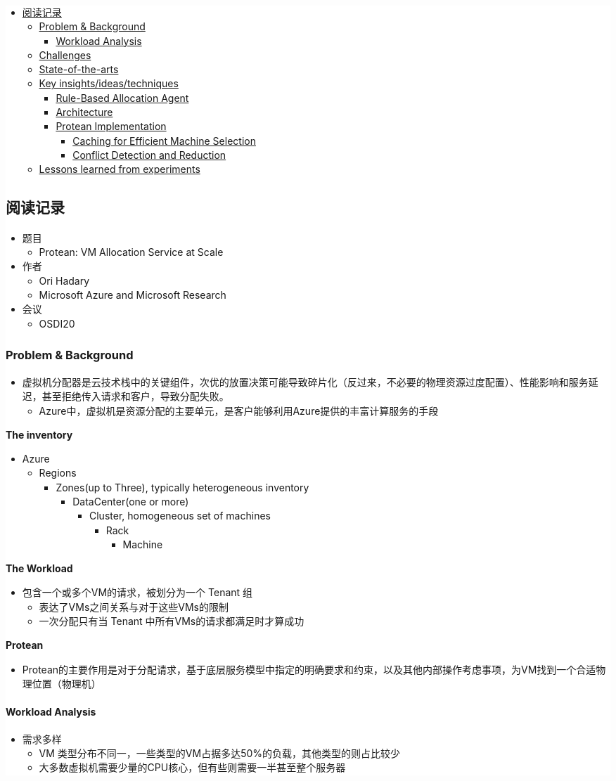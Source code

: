 - [阅读记录](#阅读记录)
  - [Problem & Background](#problem--background)
    - [Workload Analysis](#workload-analysis)
  - [Challenges](#challenges)
  - [State-of-the-arts](#state-of-the-arts)
  - [Key insights/ideas/techniques](#key-insightsideastechniques)
    - [Rule-Based Allocation Agent](#rule-based-allocation-agent)
    - [Architecture](#architecture)
    - [Protean Implementation](#protean-implementation)
      - [Caching for Efficient Machine Selection](#caching-for-efficient-machine-selection)
      - [Conflict Detection and Reduction](#conflict-detection-and-reduction)
  - [Lessons learned from experiments](#lessons-learned-from-experiments)

## 阅读记录

- 题目
  - Protean: VM Allocation Service at Scale
- 作者
  - Ori Hadary
  - Microsoft Azure and Microsoft Research
- 会议
  - OSDI20


### Problem & Background


- 虚拟机分配器是云技术栈中的关键组件，次优的放置决策可能导致碎片化（反过来，不必要的物理资源过度配置）、性能影响和服务延迟，甚至拒绝传入请求和客户，导致分配失败。
  - Azure中，虚拟机是资源分配的主要单元，是客户能够利用Azure提供的丰富计算服务的手段

**The inventory**

- Azure
  - Regions
    - Zones(up to Three), typically heterogeneous inventory
      - DataCenter(one or more)
        - Cluster, homogeneous set of machines
          - Rack
            - Machine

**The Workload**

- 包含一个或多个VM的请求，被划分为一个 Tenant 组
  - 表达了VMs之间关系与对于这些VMs的限制
  - 一次分配只有当 Tenant 中所有VMs的请求都满足时才算成功

**Protean**

- Protean的主要作用是对于分配请求，基于底层服务模型中指定的明确要求和约束，以及其他内部操作考虑事项，为VM找到一个合适物理位置（物理机）


#### Workload Analysis


- 需求多样
  - VM 类型分布不同一，一些类型的VM占据多达50%的负载，其他类型的则占比较少
  - 大多数虚拟机需要少量的CPU核心，但有些则需要一半甚至整个服务器
